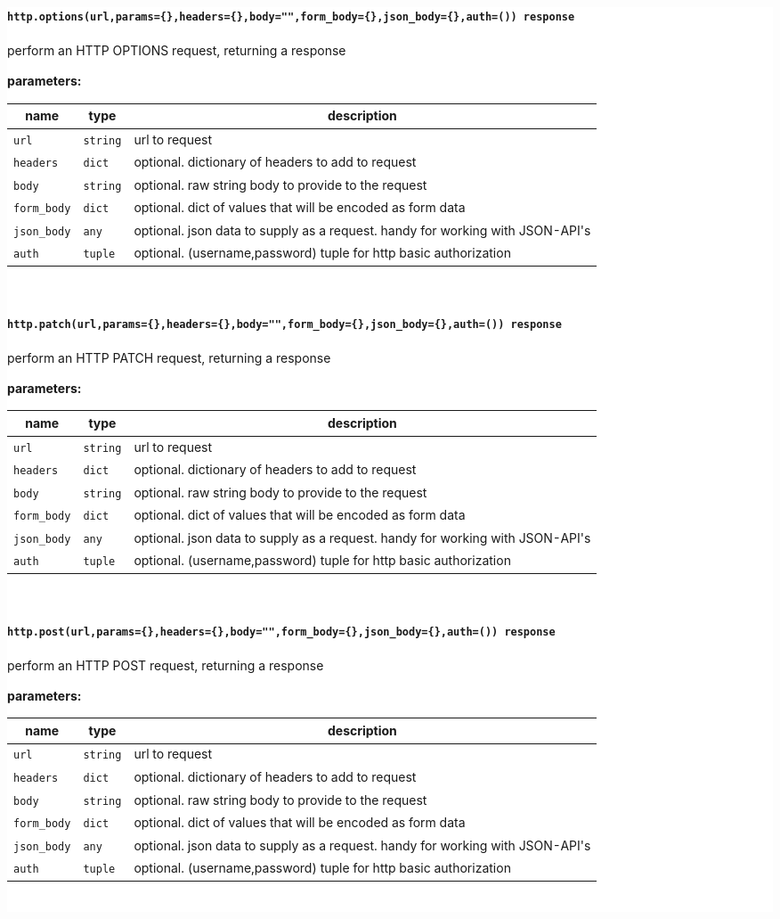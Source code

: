 #### `http.options(url,params={},headers={},body="",form_body={},json_body={},auth=()) response`
perform an HTTP OPTIONS request, returning a response

**parameters:**

| name | type | description |
|------|------|-------------|
| `url` | `string` | url to request |
| `headers` | `dict` | optional. dictionary of headers to add to request |
| `body` | `string` | optional. raw string body to provide to the request |
| `form_body` | `dict` | optional. dict of values that will be encoded as form data |
| `json_body` | `any` | optional. json data to supply as a request. handy for working with JSON-API's |
| `auth` | `tuple` | optional. (username,password) tuple for http basic authorization |
<br />

#### `http.patch(url,params={},headers={},body="",form_body={},json_body={},auth=()) response`
perform an HTTP PATCH request, returning a response

**parameters:**

| name | type | description |
|------|------|-------------|
| `url` | `string` | url to request |
| `headers` | `dict` | optional. dictionary of headers to add to request |
| `body` | `string` | optional. raw string body to provide to the request |
| `form_body` | `dict` | optional. dict of values that will be encoded as form data |
| `json_body` | `any` | optional. json data to supply as a request. handy for working with JSON-API's |
| `auth` | `tuple` | optional. (username,password) tuple for http basic authorization |
<br />

#### `http.post(url,params={},headers={},body="",form_body={},json_body={},auth=()) response`
perform an HTTP POST request, returning a response

**parameters:**

| name | type | description |
|------|------|-------------|
| `url` | `string` | url to request |
| `headers` | `dict` | optional. dictionary of headers to add to request |
| `body` | `string` | optional. raw string body to provide to the request |
| `form_body` | `dict` | optional. dict of values that will be encoded as form data |
| `json_body` | `any` | optional. json data to supply as a request. handy for working with JSON-API's |
| `auth` | `tuple` | optional. (username,password) tuple for http basic authorization |
<br />
